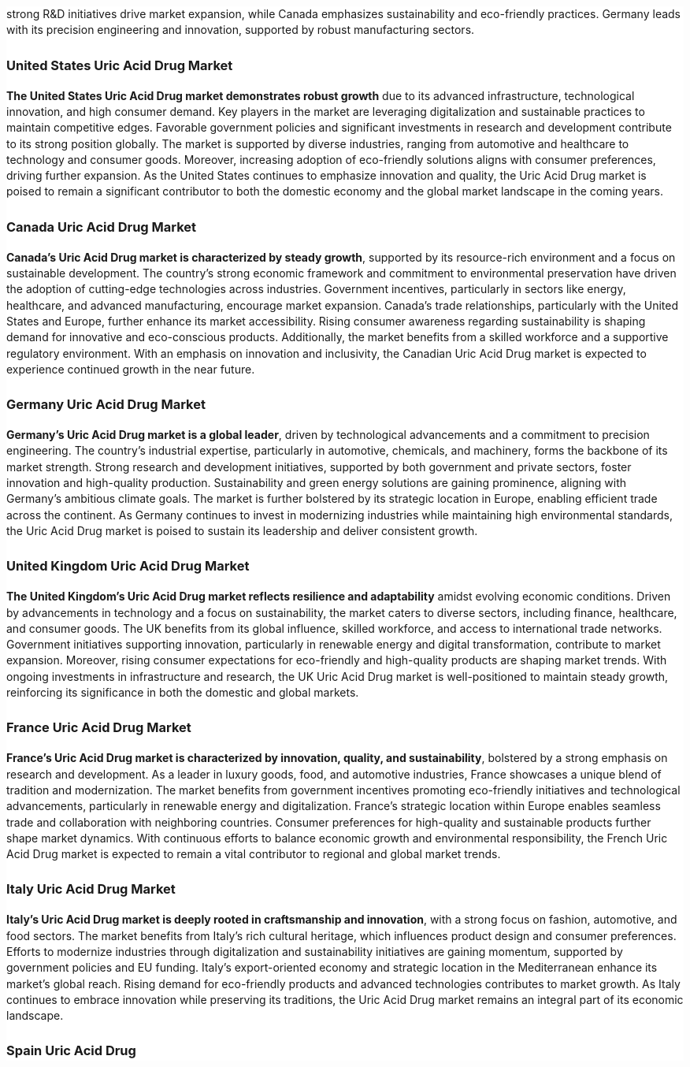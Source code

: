 strong R&amp;D initiatives drive market expansion, while Canada emphasizes sustainability and eco-friendly practices. Germany leads with its precision engineering and innovation, supported by robust manufacturing sectors.</span></em></p></blockquote><h3><strong>United States Uric Acid Drug Market</strong></h3><p><strong>The United States Uric Acid Drug market demonstrates robust growth</strong> due to its advanced infrastructure, technological innovation, and high consumer demand. Key players in the market are leveraging digitalization and sustainable practices to maintain competitive edges. Favorable government policies and significant investments in research and development contribute to its strong position globally. The market is supported by diverse industries, ranging from automotive and healthcare to technology and consumer goods. Moreover, increasing adoption of eco-friendly solutions aligns with consumer preferences, driving further expansion. As the United States continues to emphasize innovation and quality, the Uric Acid Drug market is poised to remain a significant contributor to both the domestic economy and the global market landscape in the coming years.</p><h3><strong>Canada Uric Acid Drug Market</strong></h3><p><strong>Canada&rsquo;s Uric Acid Drug market is characterized by steady growth</strong>, supported by its resource-rich environment and a focus on sustainable development. The country&rsquo;s strong economic framework and commitment to environmental preservation have driven the adoption of cutting-edge technologies across industries. Government incentives, particularly in sectors like energy, healthcare, and advanced manufacturing, encourage market expansion. Canada&rsquo;s trade relationships, particularly with the United States and Europe, further enhance its market accessibility. Rising consumer awareness regarding sustainability is shaping demand for innovative and eco-conscious products. Additionally, the market benefits from a skilled workforce and a supportive regulatory environment. With an emphasis on innovation and inclusivity, the Canadian Uric Acid Drug market is expected to experience continued growth in the near future.</p><h3><strong>Germany Uric Acid Drug Market</strong></h3><p><strong>Germany&rsquo;s Uric Acid Drug market is a global leader</strong>, driven by technological advancements and a commitment to precision engineering. The country&rsquo;s industrial expertise, particularly in automotive, chemicals, and machinery, forms the backbone of its market strength. Strong research and development initiatives, supported by both government and private sectors, foster innovation and high-quality production. Sustainability and green energy solutions are gaining prominence, aligning with Germany&rsquo;s ambitious climate goals. The market is further bolstered by its strategic location in Europe, enabling efficient trade across the continent. As Germany continues to invest in modernizing industries while maintaining high environmental standards, the Uric Acid Drug market is poised to sustain its leadership and deliver consistent growth.</p><h3><strong>United Kingdom Uric Acid Drug Market</strong></h3><p><strong>The United Kingdom&rsquo;s Uric Acid Drug market reflects resilience and adaptability</strong> amidst evolving economic conditions. Driven by advancements in technology and a focus on sustainability, the market caters to diverse sectors, including finance, healthcare, and consumer goods. The UK benefits from its global influence, skilled workforce, and access to international trade networks. Government initiatives supporting innovation, particularly in renewable energy and digital transformation, contribute to market expansion. Moreover, rising consumer expectations for eco-friendly and high-quality products are shaping market trends. With ongoing investments in infrastructure and research, the UK Uric Acid Drug market is well-positioned to maintain steady growth, reinforcing its significance in both the domestic and global markets.</p><h3><strong>France Uric Acid Drug Market</strong></h3><p><strong>France&rsquo;s Uric Acid Drug market is characterized by innovation, quality, and sustainability</strong>, bolstered by a strong emphasis on research and development. As a leader in luxury goods, food, and automotive industries, France showcases a unique blend of tradition and modernization. The market benefits from government incentives promoting eco-friendly initiatives and technological advancements, particularly in renewable energy and digitalization. France&rsquo;s strategic location within Europe enables seamless trade and collaboration with neighboring countries. Consumer preferences for high-quality and sustainable products further shape market dynamics. With continuous efforts to balance economic growth and environmental responsibility, the French Uric Acid Drug market is expected to remain a vital contributor to regional and global market trends.</p><h3><strong>Italy Uric Acid Drug Market</strong></h3><p><strong>Italy&rsquo;s Uric Acid Drug market is deeply rooted in craftsmanship and innovation</strong>, with a strong focus on fashion, automotive, and food sectors. The market benefits from Italy&rsquo;s rich cultural heritage, which influences product design and consumer preferences. Efforts to modernize industries through digitalization and sustainability initiatives are gaining momentum, supported by government policies and EU funding. Italy&rsquo;s export-oriented economy and strategic location in the Mediterranean enhance its market&rsquo;s global reach. Rising demand for eco-friendly products and advanced technologies contributes to market growth. As Italy continues to embrace innovation while preserving its traditions, the Uric Acid Drug market remains an integral part of its economic landscape.</p><h3><strong>Spain Uric Acid Drug